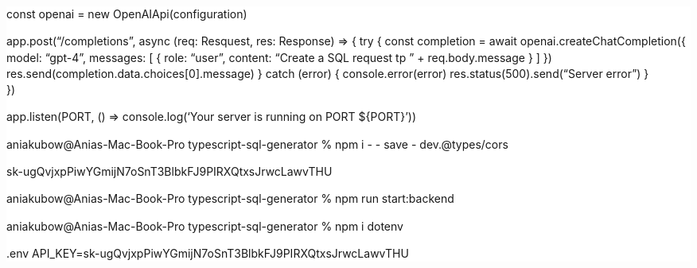 const openai = new OpenAIApi(configuration)

app.post(“/completions”, async (req: Resquest, res: Response) => {
      try {
          const completion = await openai.createChatCompletion({
              model: “gpt-4”, 
              messages: [
                           {
                                   role: “user”,
                                   content: “Create a SQL request tp ” + req.body.message
                            }
                            ]
})
res.send(completion.data.choices[0].message)
    } catch (error) {
         console.error(error)
         res.status(500).send(“Server error”)
    }  
})


app.listen(PORT, () => console.log(‘Your server is running on PORT ${PORT}’))

aniakubow@Anias-Mac-Book-Pro typescript-sql-generator % npm i - - save - dev.@types/cors


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


aniakubow@Anias-Mac-Book-Pro typescript-sql-generator % npm run start:backend

aniakubow@Anias-Mac-Book-Pro typescript-sql-generator % npm i dotenv 

.env
API_KEY=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


